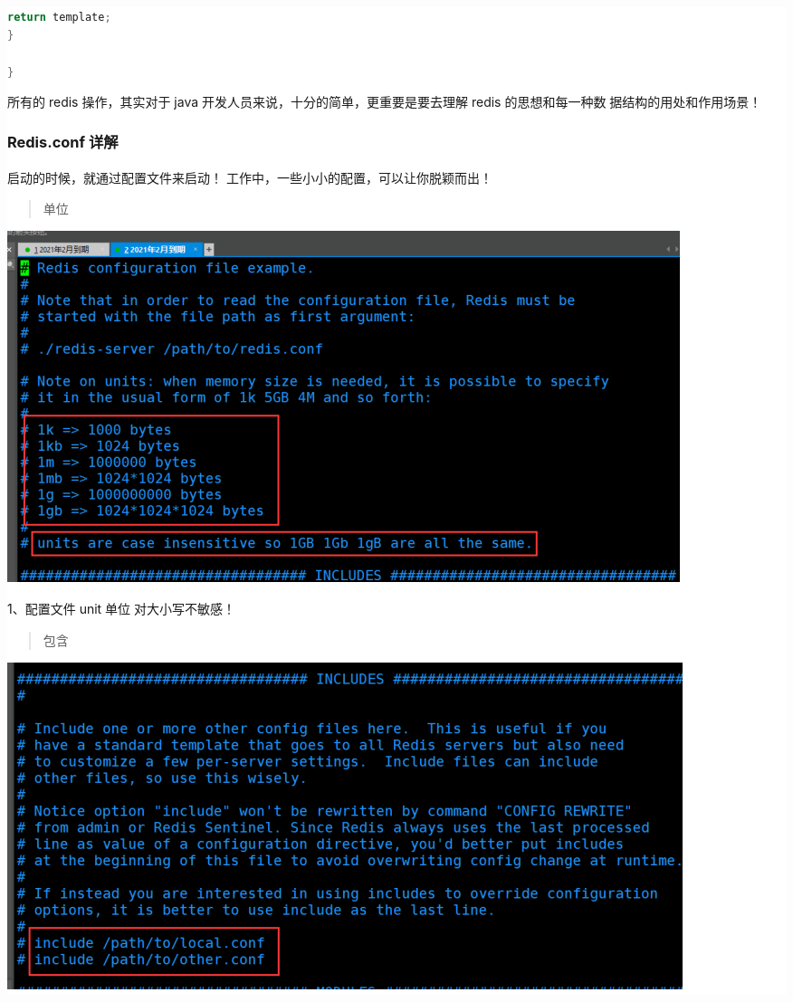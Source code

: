 ```java
return template;
}

}
```

所有的 redis 操作，其实对于 java 开发人员来说，十分的简单，更重要是要去理解 redis 的思想和每一种数 据结构的用处和作用场景！

### Redis.conf 详解

启动的时候，就通过配置文件来启动！
工作中，一些小小的配置，可以让你脱颖而出！

> 单位

![image-20201127101424669](./picture/image-20201127101424669.png)

1、配置文件 unit 单位 对大小写不敏感！

> 包含

![image-20201127101446518](./picture/image-20201127101446518.png)
